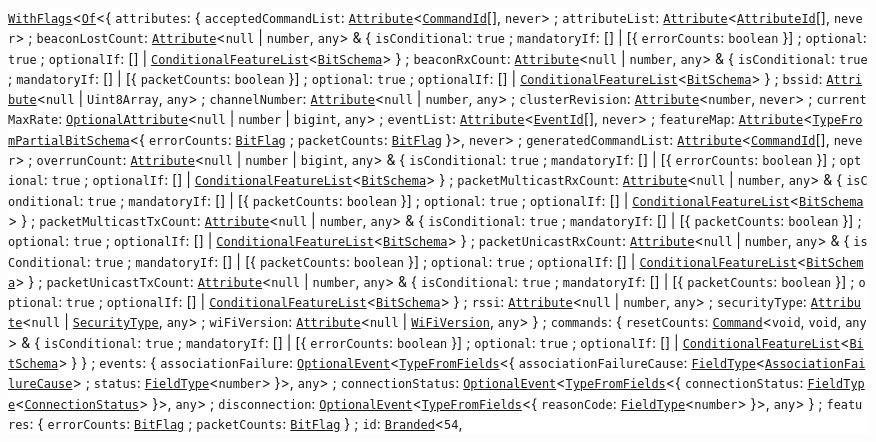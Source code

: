 [`WithFlags`](../modules/exports_cluster.ElementModifier.md#withflags)\<[`Of`](exports_cluster.ClusterType.Of.md)\<\{ `attributes`: \{ `acceptedCommandList`: [`Attribute`](exports_cluster.Attribute.md)\<[`CommandId`](../modules/exports_datatype.md#commandid)[], `never`\> ; `attributeList`: [`Attribute`](exports_cluster.Attribute.md)\<[`AttributeId`](../modules/exports_datatype.md#attributeid)[], `never`\> ; `beaconLostCount`: [`Attribute`](exports_cluster.Attribute.md)\<``null`` \| `number`, `any`\> & \{ `isConditional`: ``true`` ; `mandatoryIf`: [] \| [\{ `errorCounts`: `boolean`  }] ; `optional`: ``true`` ; `optionalIf`: [] \| [`ConditionalFeatureList`](../modules/exports_cluster.md#conditionalfeaturelist)\<[`BitSchema`](../modules/exports_schema.md#bitschema)\>  } ; `beaconRxCount`: [`Attribute`](exports_cluster.Attribute.md)\<``null`` \| `number`, `any`\> & \{ `isConditional`: ``true`` ; `mandatoryIf`: [] \| [\{ `packetCounts`: `boolean`  }] ; `optional`: ``true`` ; `optionalIf`: [] \| [`ConditionalFeatureList`](../modules/exports_cluster.md#conditionalfeaturelist)\<[`BitSchema`](../modules/exports_schema.md#bitschema)\>  } ; `bssid`: [`Attribute`](exports_cluster.Attribute.md)\<``null`` \| `Uint8Array`, `any`\> ; `channelNumber`: [`Attribute`](exports_cluster.Attribute.md)\<``null`` \| `number`, `any`\> ; `clusterRevision`: [`Attribute`](exports_cluster.Attribute.md)\<`number`, `never`\> ; `currentMaxRate`: [`OptionalAttribute`](exports_cluster.OptionalAttribute.md)\<``null`` \| `number` \| `bigint`, `any`\> ; `eventList`: [`Attribute`](exports_cluster.Attribute.md)\<[`EventId`](../modules/exports_datatype.md#eventid)[], `never`\> ; `featureMap`: [`Attribute`](exports_cluster.Attribute.md)\<[`TypeFromPartialBitSchema`](../modules/exports_schema.md#typefrompartialbitschema)\<\{ `errorCounts`: [`BitFlag`](../modules/exports_schema.md#bitflag) ; `packetCounts`: [`BitFlag`](../modules/exports_schema.md#bitflag)  }\>, `never`\> ; `generatedCommandList`: [`Attribute`](exports_cluster.Attribute.md)\<[`CommandId`](../modules/exports_datatype.md#commandid)[], `never`\> ; `overrunCount`: [`Attribute`](exports_cluster.Attribute.md)\<``null`` \| `number` \| `bigint`, `any`\> & \{ `isConditional`: ``true`` ; `mandatoryIf`: [] \| [\{ `errorCounts`: `boolean`  }] ; `optional`: ``true`` ; `optionalIf`: [] \| [`ConditionalFeatureList`](../modules/exports_cluster.md#conditionalfeaturelist)\<[`BitSchema`](../modules/exports_schema.md#bitschema)\>  } ; `packetMulticastRxCount`: [`Attribute`](exports_cluster.Attribute.md)\<``null`` \| `number`, `any`\> & \{ `isConditional`: ``true`` ; `mandatoryIf`: [] \| [\{ `packetCounts`: `boolean`  }] ; `optional`: ``true`` ; `optionalIf`: [] \| [`ConditionalFeatureList`](../modules/exports_cluster.md#conditionalfeaturelist)\<[`BitSchema`](../modules/exports_schema.md#bitschema)\>  } ; `packetMulticastTxCount`: [`Attribute`](exports_cluster.Attribute.md)\<``null`` \| `number`, `any`\> & \{ `isConditional`: ``true`` ; `mandatoryIf`: [] \| [\{ `packetCounts`: `boolean`  }] ; `optional`: ``true`` ; `optionalIf`: [] \| [`ConditionalFeatureList`](../modules/exports_cluster.md#conditionalfeaturelist)\<[`BitSchema`](../modules/exports_schema.md#bitschema)\>  } ; `packetUnicastRxCount`: [`Attribute`](exports_cluster.Attribute.md)\<``null`` \| `number`, `any`\> & \{ `isConditional`: ``true`` ; `mandatoryIf`: [] \| [\{ `packetCounts`: `boolean`  }] ; `optional`: ``true`` ; `optionalIf`: [] \| [`ConditionalFeatureList`](../modules/exports_cluster.md#conditionalfeaturelist)\<[`BitSchema`](../modules/exports_schema.md#bitschema)\>  } ; `packetUnicastTxCount`: [`Attribute`](exports_cluster.Attribute.md)\<``null`` \| `number`, `any`\> & \{ `isConditional`: ``true`` ; `mandatoryIf`: [] \| [\{ `packetCounts`: `boolean`  }] ; `optional`: ``true`` ; `optionalIf`: [] \| [`ConditionalFeatureList`](../modules/exports_cluster.md#conditionalfeaturelist)\<[`BitSchema`](../modules/exports_schema.md#bitschema)\>  } ; `rssi`: [`Attribute`](exports_cluster.Attribute.md)\<``null`` \| `number`, `any`\> ; `securityType`: [`Attribute`](exports_cluster.Attribute.md)\<``null`` \| [`SecurityType`](../enums/exports_cluster.WiFiNetworkDiagnostics.SecurityType.md), `any`\> ; `wiFiVersion`: [`Attribute`](exports_cluster.Attribute.md)\<``null`` \| [`WiFiVersion`](../enums/exports_cluster.WiFiNetworkDiagnostics.WiFiVersion.md), `any`\>  } ; `commands`: \{ `resetCounts`: [`Command`](exports_cluster.Command.md)\<`void`, `void`, `any`\> & \{ `isConditional`: ``true`` ; `mandatoryIf`: [] \| [\{ `errorCounts`: `boolean`  }] ; `optional`: ``true`` ; `optionalIf`: [] \| [`ConditionalFeatureList`](../modules/exports_cluster.md#conditionalfeaturelist)\<[`BitSchema`](../modules/exports_schema.md#bitschema)\>  }  } ; `events`: \{ `associationFailure`: [`OptionalEvent`](exports_cluster.OptionalEvent.md)\<[`TypeFromFields`](../modules/exports_tlv.md#typefromfields)\<\{ `associationFailureCause`: [`FieldType`](exports_tlv.FieldType.md)\<[`AssociationFailureCause`](../enums/exports_cluster.WiFiNetworkDiagnostics.AssociationFailureCause.md)\> ; `status`: [`FieldType`](exports_tlv.FieldType.md)\<`number`\>  }\>, `any`\> ; `connectionStatus`: [`OptionalEvent`](exports_cluster.OptionalEvent.md)\<[`TypeFromFields`](../modules/exports_tlv.md#typefromfields)\<\{ `connectionStatus`: [`FieldType`](exports_tlv.FieldType.md)\<[`ConnectionStatus`](../enums/exports_cluster.WiFiNetworkDiagnostics.ConnectionStatus.md)\>  }\>, `any`\> ; `disconnection`: [`OptionalEvent`](exports_cluster.OptionalEvent.md)\<[`TypeFromFields`](../modules/exports_tlv.md#typefromfields)\<\{ `reasonCode`: [`FieldType`](exports_tlv.FieldType.md)\<`number`\>  }\>, `any`\>  } ; `features`: \{ `errorCounts`: [`BitFlag`](../modules/exports_schema.md#bitflag) ; `packetCounts`: [`BitFlag`](../modules/exports_schema.md#bitflag)  } ; `id`: [`Branded`](../modules/util_export.md#branded)\<``54``,